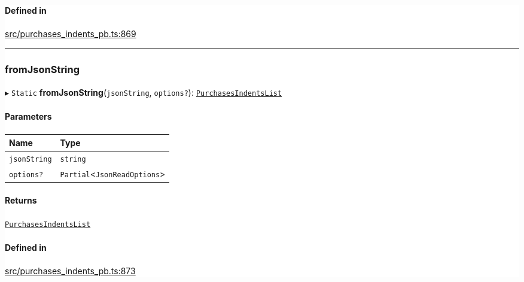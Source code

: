 #### Defined in

[src/purchases_indents_pb.ts:869](https://github.com/Unaxiom/genesis-ts-sdk/blob/a265138/src/purchases_indents_pb.ts#L869)

___

### fromJsonString

▸ `Static` **fromJsonString**(`jsonString`, `options?`): [`PurchasesIndentsList`](PurchasesIndentsList.md)

#### Parameters

| Name | Type |
| :------ | :------ |
| `jsonString` | `string` |
| `options?` | `Partial`<`JsonReadOptions`\> |

#### Returns

[`PurchasesIndentsList`](PurchasesIndentsList.md)

#### Defined in

[src/purchases_indents_pb.ts:873](https://github.com/Unaxiom/genesis-ts-sdk/blob/a265138/src/purchases_indents_pb.ts#L873)
